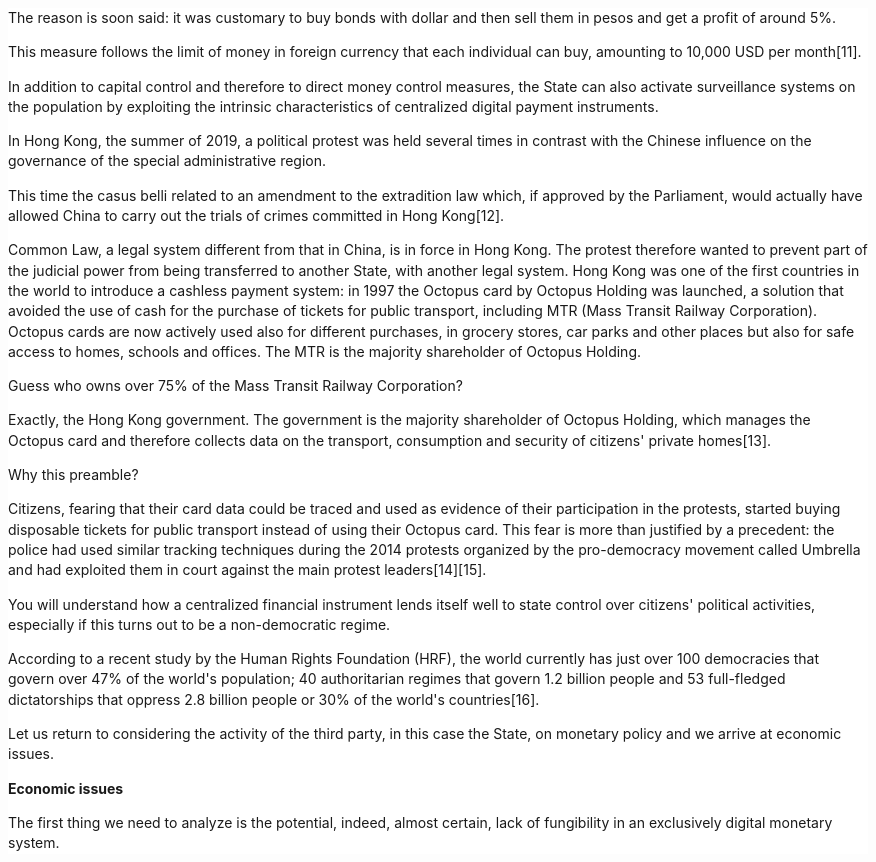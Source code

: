The reason is soon said: it was customary to buy bonds with dollar and then sell them in pesos and get a profit of around 5%.

This measure follows the limit of money in foreign currency that each individual can buy, amounting to 10,000 USD per month[11].

In addition to capital control and therefore to direct money control measures, the State can also activate surveillance systems on the population by exploiting the intrinsic characteristics of centralized digital payment instruments.

In Hong Kong, the summer of 2019, a political protest was held several times in contrast with the Chinese influence on the governance of the special administrative region.

This time the casus belli related to an amendment to the extradition law which, if approved by the Parliament, would actually have allowed China to carry out the trials of crimes committed in Hong Kong[12].

 Common Law, a legal system different from that in China, is in force in Hong Kong.
 The protest therefore wanted to prevent part of the judicial power from being transferred to another State, with another legal system.
 Hong Kong was one of the first countries in the world to introduce a cashless payment system: in 1997 the Octopus card by Octopus Holding was launched, a solution that avoided the use of cash for the purchase of tickets for public transport, including MTR (Mass Transit Railway Corporation).
 Octopus cards are now actively used also for different purchases, in grocery stores, car parks and other places but also for safe access to homes, schools and offices.
 The MTR is the majority shareholder of Octopus Holding.

Guess who owns over 75% of the Mass Transit Railway Corporation?

Exactly, the Hong Kong government.
 The government is the majority shareholder of Octopus Holding, which manages the Octopus card and therefore collects data on the transport, consumption and security of citizens&#39; private homes[13].

Why this preamble?

Citizens, fearing that their card data could be traced and used as evidence of their participation in the protests, started buying disposable tickets for public transport instead of using their Octopus card. This fear is more than justified by a precedent: the police had used similar tracking techniques during the 2014 protests organized by the pro-democracy movement called Umbrella and had exploited them in court against the main protest leaders[14][15].

You will understand how a centralized financial instrument lends itself well to state control over citizens&#39; political activities, especially if this turns out to be a non-democratic regime.

According to a recent study by the Human Rights Foundation (HRF), the world currently has just over 100 democracies that govern over 47% of the world&#39;s population; 40 authoritarian regimes that govern 1.2 billion people and 53 full-fledged dictatorships that oppress 2.8 billion people or 30% of the world&#39;s countries[16].

Let us return to considering the activity of the third party, in this case the State, on monetary policy and we arrive at economic issues.

**Economic issues**

The first thing we need to analyze is the potential, indeed, almost certain, lack of fungibility in an exclusively digital monetary system.
